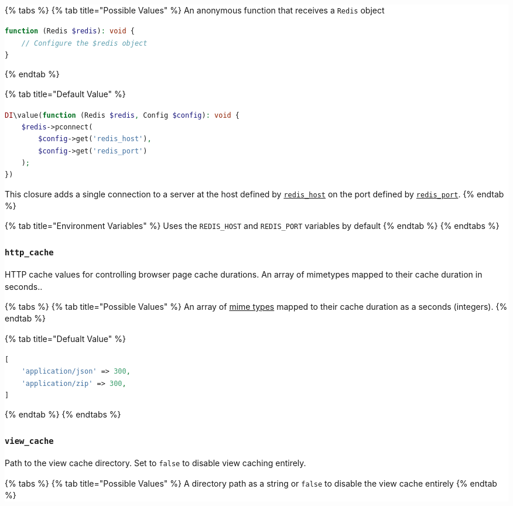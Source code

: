 {% tabs %}
{% tab title="Possible Values" %}
An anonymous function that receives a `Redis` object

```php
function (Redis $redis): void {
    // Configure the $redis object
}
```
{% endtab %}

{% tab title="Default Value" %}
```php
DI\value(function (Redis $redis, Config $config): void {
    $redis->pconnect(
        $config->get('redis_host'),
        $config->get('redis_port')
    );
})
```

This closure adds a single connection to a server at the host defined by [`redis_host`](broken-reference) on the port defined by [`redis_port`](broken-reference).
{% endtab %}

{% tab title="Environment Variables" %}
Uses the `REDIS_HOST` and `REDIS_PORT` variables by default
{% endtab %}
{% endtabs %}

### `http_cache`

HTTP cache values for controlling browser page cache durations. An array of mimetypes mapped to their cache duration in seconds..

{% tabs %}
{% tab title="Possible Values" %}
An array of [mime types](https://developer.mozilla.org/en-US/docs/Web/HTTP/Basics_of_HTTP/MIME_types/Common_types) mapped to their cache duration as a seconds (integers).
{% endtab %}

{% tab title="Defualt Value" %}
```php
[
    'application/json' => 300,
    'application/zip' => 300,
]
```
{% endtab %}
{% endtabs %}

### `view_cache`

Path to the view cache directory. Set to `false` to disable view caching entirely.

{% tabs %}
{% tab title="Possible Values" %}
A directory path as a string or `false` to disable the view cache entirely
{% endtab %}

